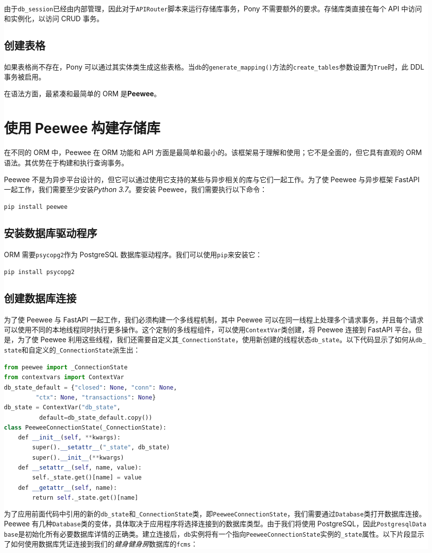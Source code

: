 由于`db_session`已经由内部管理，因此对于`APIRouter`脚本来运行存储库事务，Pony 不需要额外的要求。存储库类直接在每个 API 中访问和实例化，以访问 CRUD 事务。

## 创建表格

如果表格尚不存在，Pony 可以通过其实体类生成这些表格。当`db`的`generate_mapping()`方法的`create_tables`参数设置为`True`时，此 DDL 事务被启用。

在语法方面，最紧凑和最简单的 ORM 是**Peewee**。

# 使用 Peewee 构建存储库

在不同的 ORM 中，Peewee 在 ORM 功能和 API 方面是最简单和最小的。该框架易于理解和使用；它不是全面的，但它具有直观的 ORM 语法。其优势在于构建和执行查询事务。

Peewee 不是为异步平台设计的，但它可以通过使用它支持的某些与异步相关的库与它们一起工作。为了使 Peewee 与异步框架 FastAPI 一起工作，我们需要至少安装*Python 3.7*。要安装 Peewee，我们需要执行以下命令：

```py
pip install peewee
```

## 安装数据库驱动程序

ORM 需要`psycopg2`作为 PostgreSQL 数据库驱动程序。我们可以使用`pip`来安装它：

```py
pip install psycopg2
```

## 创建数据库连接

为了使 Peewee 与 FastAPI 一起工作，我们必须构建一个多线程机制，其中 Peewee 可以在同一线程上处理多个请求事务，并且每个请求可以使用不同的本地线程同时执行更多操作。这个定制的多线程组件，可以使用`ContextVar`类创建，将 Peewee 连接到 FastAPI 平台。但是，为了使 Peewee 利用这些线程，我们还需要自定义其`_ConnectionState`，使用新创建的线程状态`db_state`。以下代码显示了如何从`db_state`和自定义的`_ConnectionState`派生出：

```py
from peewee import _ConnectionState
from contextvars import ContextVar
db_state_default = {"closed": None, "conn": None, 
         "ctx": None, "transactions": None}
db_state = ContextVar("db_state", 
          default=db_state_default.copy())
class PeeweeConnectionState(_ConnectionState):
    def __init__(self, **kwargs):
        super().__setattr__("_state", db_state)
        super().__init__(**kwargs)
    def __setattr__(self, name, value):
        self._state.get()[name] = value
    def __getattr__(self, name):
        return self._state.get()[name]
```

为了应用前面代码中引用的新的`db_state`和`_ConnectionState`类，即`PeeweeConnectionState`，我们需要通过`Database`类打开数据库连接。Peewee 有几种`Database`类的变体，具体取决于应用程序将选择连接到的数据库类型。由于我们将使用 PostgreSQL，因此`PostgresqlDatabase`是初始化所有必要数据库详情的正确类。建立连接后，`db`实例将有一个指向`PeeweeConnectionState`实例的`_state`属性。以下片段显示了如何使用数据库凭证连接到我们的*健身健身房*数据库的`fcms`：
